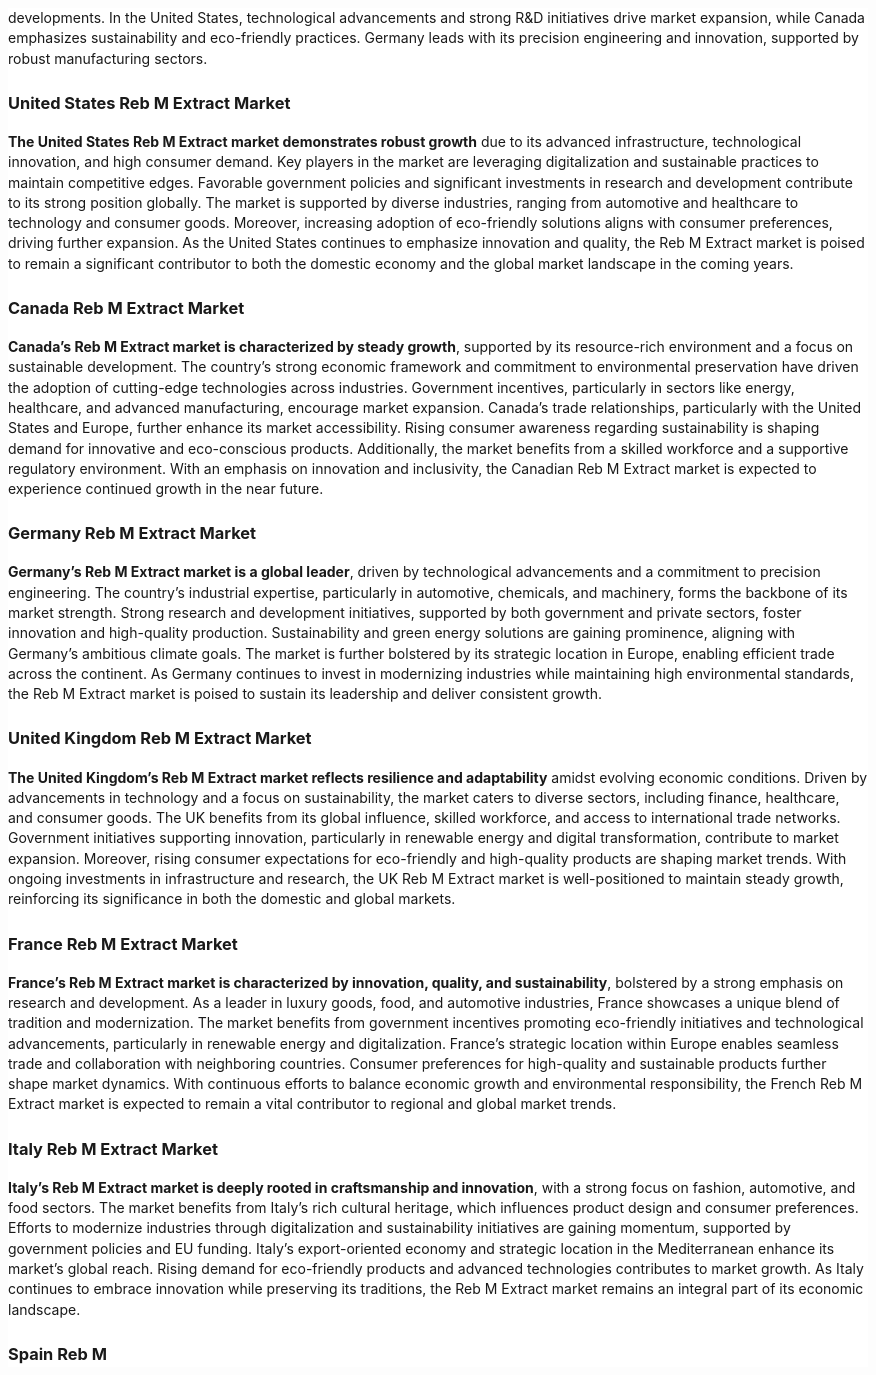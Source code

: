 developments. In the United States, technological advancements and strong R&amp;D initiatives drive market expansion, while Canada emphasizes sustainability and eco-friendly practices. Germany leads with its precision engineering and innovation, supported by robust manufacturing sectors.</span></em></p></blockquote><h3><strong>United States Reb M Extract Market</strong></h3><p><strong>The United States Reb M Extract market demonstrates robust growth</strong> due to its advanced infrastructure, technological innovation, and high consumer demand. Key players in the market are leveraging digitalization and sustainable practices to maintain competitive edges. Favorable government policies and significant investments in research and development contribute to its strong position globally. The market is supported by diverse industries, ranging from automotive and healthcare to technology and consumer goods. Moreover, increasing adoption of eco-friendly solutions aligns with consumer preferences, driving further expansion. As the United States continues to emphasize innovation and quality, the Reb M Extract market is poised to remain a significant contributor to both the domestic economy and the global market landscape in the coming years.</p><h3><strong>Canada Reb M Extract Market</strong></h3><p><strong>Canada&rsquo;s Reb M Extract market is characterized by steady growth</strong>, supported by its resource-rich environment and a focus on sustainable development. The country&rsquo;s strong economic framework and commitment to environmental preservation have driven the adoption of cutting-edge technologies across industries. Government incentives, particularly in sectors like energy, healthcare, and advanced manufacturing, encourage market expansion. Canada&rsquo;s trade relationships, particularly with the United States and Europe, further enhance its market accessibility. Rising consumer awareness regarding sustainability is shaping demand for innovative and eco-conscious products. Additionally, the market benefits from a skilled workforce and a supportive regulatory environment. With an emphasis on innovation and inclusivity, the Canadian Reb M Extract market is expected to experience continued growth in the near future.</p><h3><strong>Germany Reb M Extract Market</strong></h3><p><strong>Germany&rsquo;s Reb M Extract market is a global leader</strong>, driven by technological advancements and a commitment to precision engineering. The country&rsquo;s industrial expertise, particularly in automotive, chemicals, and machinery, forms the backbone of its market strength. Strong research and development initiatives, supported by both government and private sectors, foster innovation and high-quality production. Sustainability and green energy solutions are gaining prominence, aligning with Germany&rsquo;s ambitious climate goals. The market is further bolstered by its strategic location in Europe, enabling efficient trade across the continent. As Germany continues to invest in modernizing industries while maintaining high environmental standards, the Reb M Extract market is poised to sustain its leadership and deliver consistent growth.</p><h3><strong>United Kingdom Reb M Extract Market</strong></h3><p><strong>The United Kingdom&rsquo;s Reb M Extract market reflects resilience and adaptability</strong> amidst evolving economic conditions. Driven by advancements in technology and a focus on sustainability, the market caters to diverse sectors, including finance, healthcare, and consumer goods. The UK benefits from its global influence, skilled workforce, and access to international trade networks. Government initiatives supporting innovation, particularly in renewable energy and digital transformation, contribute to market expansion. Moreover, rising consumer expectations for eco-friendly and high-quality products are shaping market trends. With ongoing investments in infrastructure and research, the UK Reb M Extract market is well-positioned to maintain steady growth, reinforcing its significance in both the domestic and global markets.</p><h3><strong>France Reb M Extract Market</strong></h3><p><strong>France&rsquo;s Reb M Extract market is characterized by innovation, quality, and sustainability</strong>, bolstered by a strong emphasis on research and development. As a leader in luxury goods, food, and automotive industries, France showcases a unique blend of tradition and modernization. The market benefits from government incentives promoting eco-friendly initiatives and technological advancements, particularly in renewable energy and digitalization. France&rsquo;s strategic location within Europe enables seamless trade and collaboration with neighboring countries. Consumer preferences for high-quality and sustainable products further shape market dynamics. With continuous efforts to balance economic growth and environmental responsibility, the French Reb M Extract market is expected to remain a vital contributor to regional and global market trends.</p><h3><strong>Italy Reb M Extract Market</strong></h3><p><strong>Italy&rsquo;s Reb M Extract market is deeply rooted in craftsmanship and innovation</strong>, with a strong focus on fashion, automotive, and food sectors. The market benefits from Italy&rsquo;s rich cultural heritage, which influences product design and consumer preferences. Efforts to modernize industries through digitalization and sustainability initiatives are gaining momentum, supported by government policies and EU funding. Italy&rsquo;s export-oriented economy and strategic location in the Mediterranean enhance its market&rsquo;s global reach. Rising demand for eco-friendly products and advanced technologies contributes to market growth. As Italy continues to embrace innovation while preserving its traditions, the Reb M Extract market remains an integral part of its economic landscape.</p><h3><strong>Spain Reb M